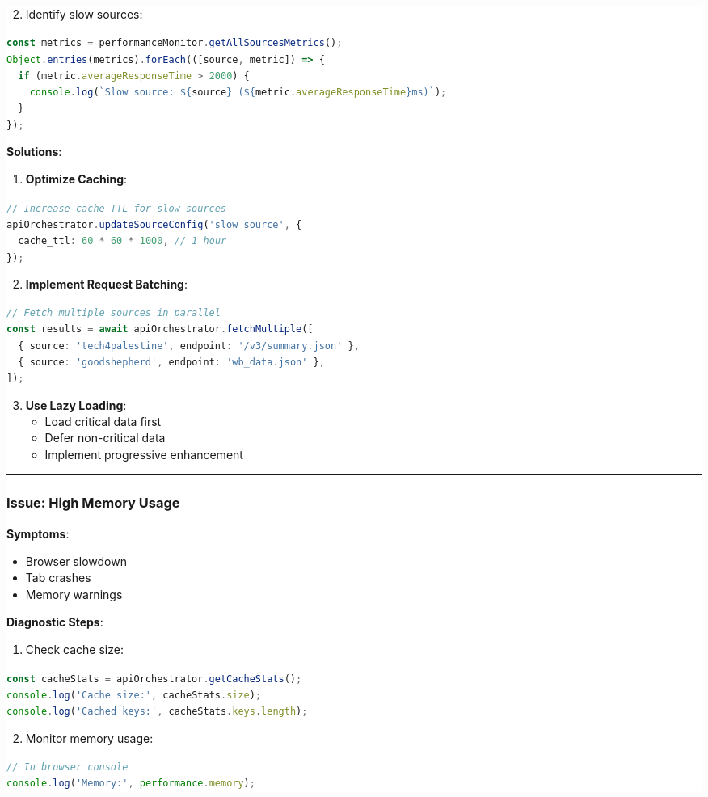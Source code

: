 2. Identify slow sources:
```typescript
const metrics = performanceMonitor.getAllSourcesMetrics();
Object.entries(metrics).forEach(([source, metric]) => {
  if (metric.averageResponseTime > 2000) {
    console.log(`Slow source: ${source} (${metric.averageResponseTime}ms)`);
  }
});
```

**Solutions**:

1. **Optimize Caching**:
```typescript
// Increase cache TTL for slow sources
apiOrchestrator.updateSourceConfig('slow_source', {
  cache_ttl: 60 * 60 * 1000, // 1 hour
});
```

2. **Implement Request Batching**:
```typescript
// Fetch multiple sources in parallel
const results = await apiOrchestrator.fetchMultiple([
  { source: 'tech4palestine', endpoint: '/v3/summary.json' },
  { source: 'goodshepherd', endpoint: 'wb_data.json' },
]);
```

3. **Use Lazy Loading**:
   - Load critical data first
   - Defer non-critical data
   - Implement progressive enhancement

---

### Issue: High Memory Usage

**Symptoms**:
- Browser slowdown
- Tab crashes
- Memory warnings

**Diagnostic Steps**:

1. Check cache size:
```typescript
const cacheStats = apiOrchestrator.getCacheStats();
console.log('Cache size:', cacheStats.size);
console.log('Cached keys:', cacheStats.keys.length);
```

2. Monitor memory usage:
```javascript
// In browser console
console.log('Memory:', performance.memory);
```
